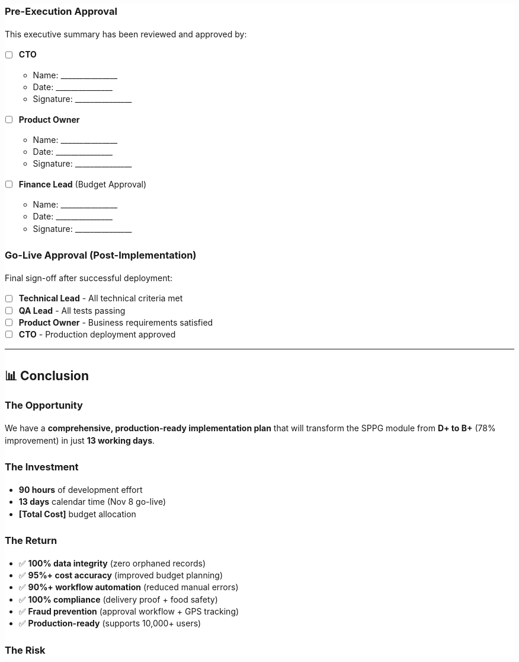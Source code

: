 ### Pre-Execution Approval

This executive summary has been reviewed and approved by:

- [ ] **CTO**
  - Name: _______________
  - Date: _______________
  - Signature: _______________

- [ ] **Product Owner**
  - Name: _______________
  - Date: _______________
  - Signature: _______________

- [ ] **Finance Lead** (Budget Approval)
  - Name: _______________
  - Date: _______________
  - Signature: _______________

### Go-Live Approval (Post-Implementation)

Final sign-off after successful deployment:

- [ ] **Technical Lead** - All technical criteria met
- [ ] **QA Lead** - All tests passing
- [ ] **Product Owner** - Business requirements satisfied
- [ ] **CTO** - Production deployment approved

---

## 📊 Conclusion

### The Opportunity

We have a **comprehensive, production-ready implementation plan** that will transform the SPPG module from **D+ to B+** (78% improvement) in just **13 working days**.

### The Investment

- **90 hours** of development effort
- **13 days** calendar time (Nov 8 go-live)
- **[Total Cost]** budget allocation

### The Return

- ✅ **100% data integrity** (zero orphaned records)
- ✅ **95%+ cost accuracy** (improved budget planning)
- ✅ **90%+ workflow automation** (reduced manual errors)
- ✅ **100% compliance** (delivery proof + food safety)
- ✅ **Fraud prevention** (approval workflow + GPS tracking)
- ✅ **Production-ready** (supports 10,000+ users)

### The Risk

